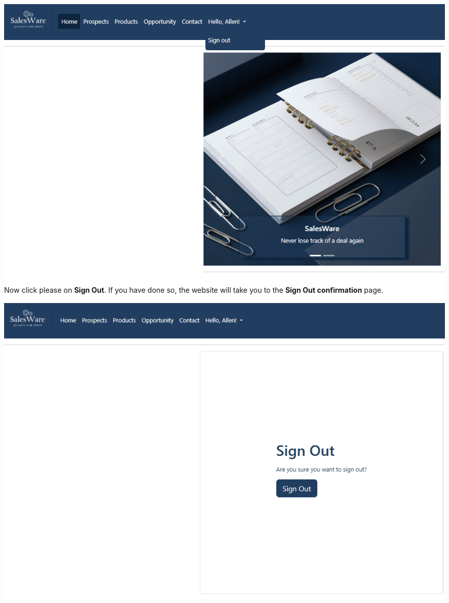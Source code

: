 ![Sign Out Button](docs/manual/signout/signout_one.png)

Now click please on **Sign Out**. If you have done so, the website will take you to the **Sign Out confirmation** page.

![Sign Out Confirm](docs/manual/signout/signout_two.png)
